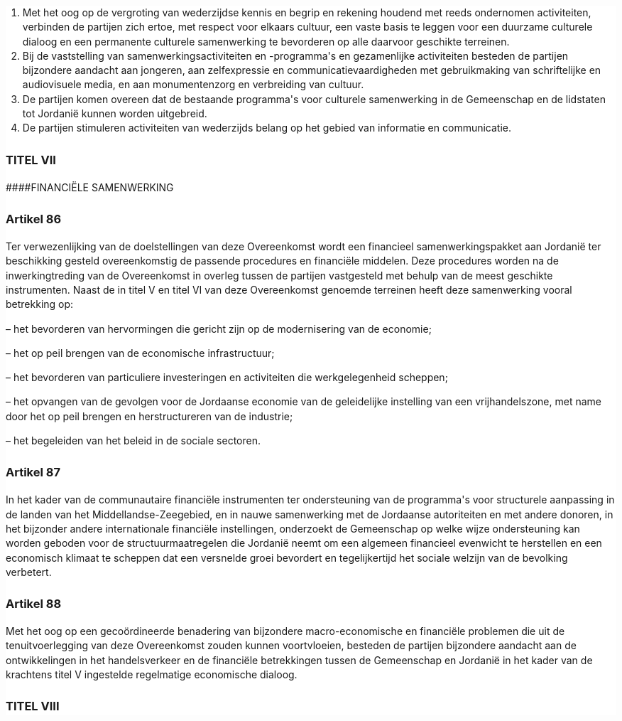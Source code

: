 1.   Met het oog op de vergroting van wederzijdse kennis en begrip en rekening houdend met reeds ondernomen activiteiten, verbinden de partijen zich ertoe, met respect voor elkaars cultuur, een vaste basis te leggen voor een duurzame culturele dialoog en een permanente culturele samenwerking te bevorderen op alle daarvoor geschikte terreinen.   
2.   Bij de vaststelling van samenwerkingsactiviteiten en -programma's en gezamenlijke activiteiten besteden de partijen bijzondere aandacht aan jongeren, aan zelfexpressie en communicatievaardigheden met gebruikmaking van schriftelijke en audiovisuele media, en aan monumentenzorg en verbreiding van cultuur.   
3.   De partijen komen overeen dat de bestaande programma's voor culturele samenwerking in de Gemeenschap en de lidstaten tot Jordanië kunnen worden uitgebreid.   
4.   De partijen stimuleren activiteiten van wederzijds belang op het gebied van informatie en communicatie.  

### TITEL  VII  

####FINANCIËLE SAMENWERKING

### Artikel  86  

Ter verwezenlijking van de doelstellingen van deze Overeenkomst wordt een financieel samenwerkingspakket aan Jordanië ter beschikking gesteld overeenkomstig de passende procedures en financiële middelen.  Deze procedures worden na de inwerkingtreding van de Overeenkomst in overleg tussen de partijen vastgesteld met behulp van de meest geschikte instrumenten. Naast de in titel V en titel VI van deze Overeenkomst genoemde terreinen heeft deze samenwerking vooral betrekking op: 

–  het bevorderen van hervormingen die gericht zijn op de modernisering van de economie;  

–  het op peil brengen van de economische infrastructuur;  

–  het bevorderen van particuliere investeringen en activiteiten die werkgelegenheid scheppen;  

–  het opvangen van de gevolgen voor de Jordaanse economie van de geleidelijke instelling van een vrijhandelszone, met name door het op peil brengen en herstructureren van de industrie;  

–  het begeleiden van het beleid in de sociale sectoren.    

### Artikel  87  

In het kader van de communautaire financiële instrumenten ter ondersteuning van de programma's voor structurele aanpassing in de landen van het Middellandse-Zeegebied, en in nauwe samenwerking met de Jordaanse autoriteiten en met andere donoren, in het bijzonder andere internationale financiële instellingen, onderzoekt de Gemeenschap op welke wijze ondersteuning kan worden geboden voor de structuurmaatregelen die Jordanië neemt om een algemeen financieel evenwicht te herstellen en een economisch klimaat te scheppen dat een versnelde groei bevordert en tegelijkertijd het sociale welzijn van de bevolking verbetert. 

### Artikel  88  

Met het oog op een gecoördineerde benadering van bijzondere macro-economische en financiële problemen die uit de tenuitvoerlegging van deze Overeenkomst zouden kunnen voortvloeien, besteden de partijen bijzondere aandacht aan de ontwikkelingen in het handelsverkeer en de financiële betrekkingen tussen de Gemeenschap en Jordanië in het kader van de krachtens titel V ingestelde regelmatige economische dialoog. 

### TITEL  VIII  
